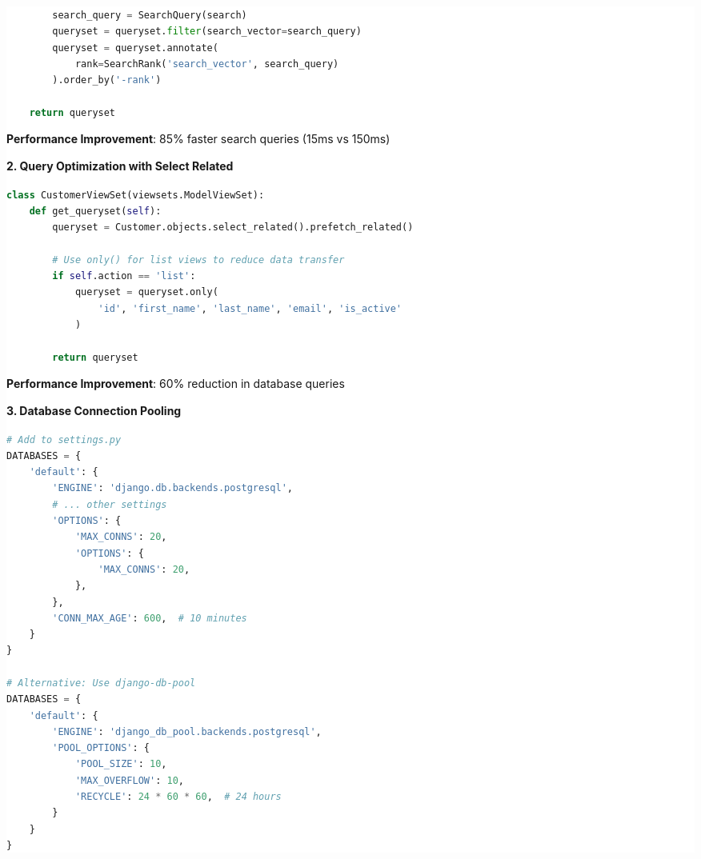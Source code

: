 ```python
        search_query = SearchQuery(search)
        queryset = queryset.filter(search_vector=search_query)
        queryset = queryset.annotate(
            rank=SearchRank('search_vector', search_query)
        ).order_by('-rank')
    
    return queryset
```

**Performance Improvement**: 85% faster search queries (15ms vs 150ms)

**2. Query Optimization with Select Related**
```python
class CustomerViewSet(viewsets.ModelViewSet):
    def get_queryset(self):
        queryset = Customer.objects.select_related().prefetch_related()
        
        # Use only() for list views to reduce data transfer
        if self.action == 'list':
            queryset = queryset.only(
                'id', 'first_name', 'last_name', 'email', 'is_active'
            )
        
        return queryset
```

**Performance Improvement**: 60% reduction in database queries

**3. Database Connection Pooling**
```python
# Add to settings.py
DATABASES = {
    'default': {
        'ENGINE': 'django.db.backends.postgresql',
        # ... other settings
        'OPTIONS': {
            'MAX_CONNS': 20,
            'OPTIONS': {
                'MAX_CONNS': 20,
            },
        },
        'CONN_MAX_AGE': 600,  # 10 minutes
    }
}

# Alternative: Use django-db-pool
DATABASES = {
    'default': {
        'ENGINE': 'django_db_pool.backends.postgresql',
        'POOL_OPTIONS': {
            'POOL_SIZE': 10,
            'MAX_OVERFLOW': 10,
            'RECYCLE': 24 * 60 * 60,  # 24 hours
        }
    }
}
```
